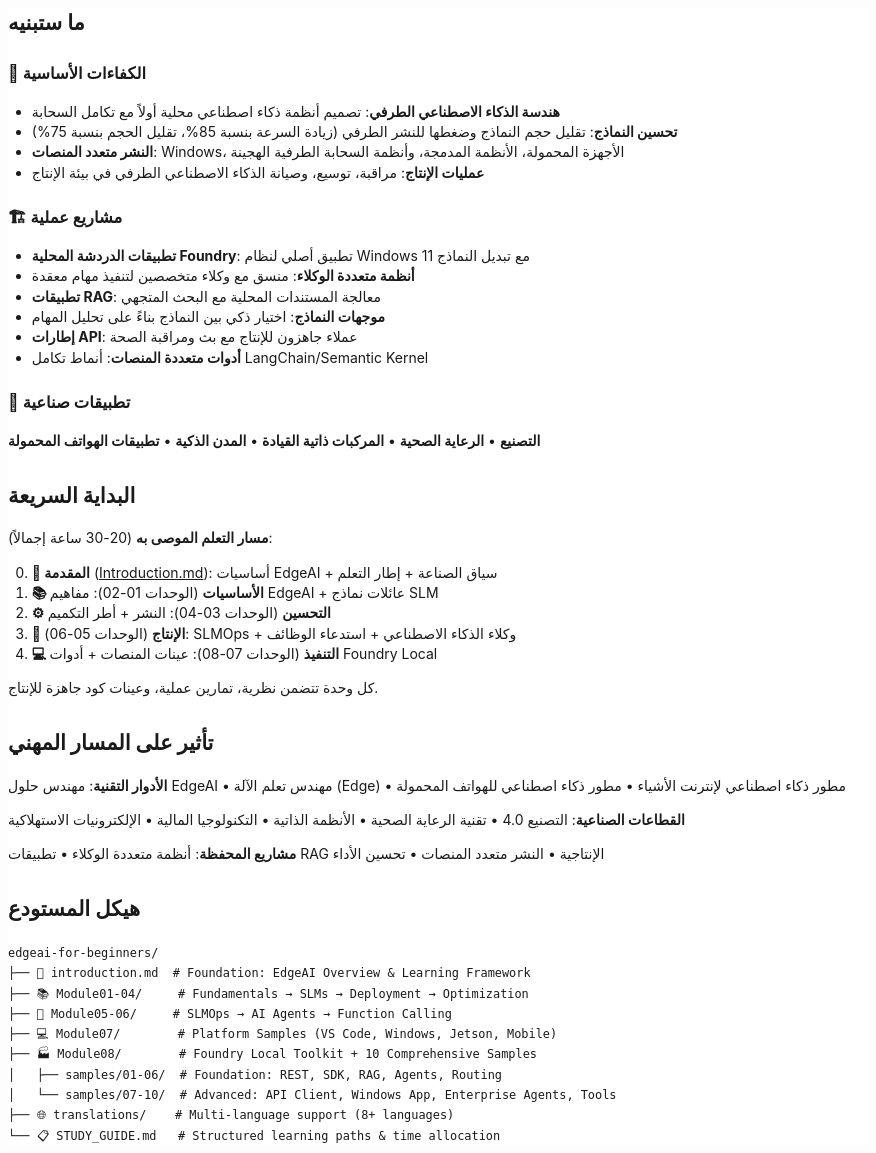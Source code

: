 ## ما ستبنيه

### 🎯 الكفاءات الأساسية
- **هندسة الذكاء الاصطناعي الطرفي**: تصميم أنظمة ذكاء اصطناعي محلية أولاً مع تكامل السحابة
- **تحسين النماذج**: تقليل حجم النماذج وضغطها للنشر الطرفي (زيادة السرعة بنسبة 85%، تقليل الحجم بنسبة 75%)
- **النشر متعدد المنصات**: Windows، الأجهزة المحمولة، الأنظمة المدمجة، وأنظمة السحابة الطرفية الهجينة
- **عمليات الإنتاج**: مراقبة، توسيع، وصيانة الذكاء الاصطناعي الطرفي في بيئة الإنتاج

### 🏗️ مشاريع عملية
- **تطبيقات الدردشة المحلية Foundry**: تطبيق أصلي لنظام Windows 11 مع تبديل النماذج
- **أنظمة متعددة الوكلاء**: منسق مع وكلاء متخصصين لتنفيذ مهام معقدة  
- **تطبيقات RAG**: معالجة المستندات المحلية مع البحث المتجهي
- **موجهات النماذج**: اختيار ذكي بين النماذج بناءً على تحليل المهام
- **إطارات API**: عملاء جاهزون للإنتاج مع بث ومراقبة الصحة
- **أدوات متعددة المنصات**: أنماط تكامل LangChain/Semantic Kernel

### 🏢 تطبيقات صناعية
**التصنيع** • **الرعاية الصحية** • **المركبات ذاتية القيادة** • **المدن الذكية** • **تطبيقات الهواتف المحمولة**

## البداية السريعة

**مسار التعلم الموصى به** (20-30 ساعة إجمالاً):

0. **📖 المقدمة** ([Introduction.md](./introduction.md)): أساسيات EdgeAI + سياق الصناعة + إطار التعلم
1. **📚 الأساسيات** (الوحدات 01-02): مفاهيم EdgeAI + عائلات نماذج SLM
2. **⚙️ التحسين** (الوحدات 03-04): النشر + أطر التكميم  
3. **🚀 الإنتاج** (الوحدات 05-06): SLMOps + وكلاء الذكاء الاصطناعي + استدعاء الوظائف
4. **💻 التنفيذ** (الوحدات 07-08): عينات المنصات + أدوات Foundry Local

كل وحدة تتضمن نظرية، تمارين عملية، وعينات كود جاهزة للإنتاج.

## تأثير على المسار المهني

**الأدوار التقنية**: مهندس حلول EdgeAI • مهندس تعلم الآلة (Edge) • مطور ذكاء اصطناعي لإنترنت الأشياء • مطور ذكاء اصطناعي للهواتف المحمولة

**القطاعات الصناعية**: التصنيع 4.0 • تقنية الرعاية الصحية • الأنظمة الذاتية • التكنولوجيا المالية • الإلكترونيات الاستهلاكية

**مشاريع المحفظة**: أنظمة متعددة الوكلاء • تطبيقات RAG الإنتاجية • النشر متعدد المنصات • تحسين الأداء

## هيكل المستودع

```
edgeai-for-beginners/
├── 📖 introduction.md  # Foundation: EdgeAI Overview & Learning Framework
├── 📚 Module01-04/     # Fundamentals → SLMs → Deployment → Optimization  
├── 🔧 Module05-06/     # SLMOps → AI Agents → Function Calling
├── 💻 Module07/        # Platform Samples (VS Code, Windows, Jetson, Mobile)
├── 🏭 Module08/        # Foundry Local Toolkit + 10 Comprehensive Samples
│   ├── samples/01-06/  # Foundation: REST, SDK, RAG, Agents, Routing
│   └── samples/07-10/  # Advanced: API Client, Windows App, Enterprise Agents, Tools
├── 🌐 translations/    # Multi-language support (8+ languages)
└── 📋 STUDY_GUIDE.md   # Structured learning paths & time allocation
```
